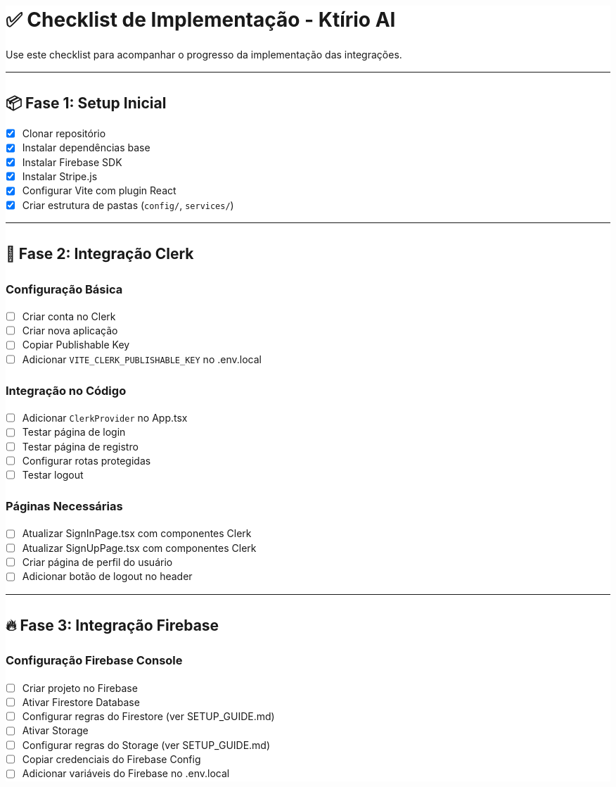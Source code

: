 # ✅ Checklist de Implementação - Ktírio AI

Use este checklist para acompanhar o progresso da implementação das integrações.

---

## 📦 Fase 1: Setup Inicial

- [x] Clonar repositório
- [x] Instalar dependências base
- [x] Instalar Firebase SDK
- [x] Instalar Stripe.js
- [x] Configurar Vite com plugin React
- [x] Criar estrutura de pastas (`config/`, `services/`)

---

## 🔐 Fase 2: Integração Clerk

### Configuração Básica
- [ ] Criar conta no Clerk
- [ ] Criar nova aplicação
- [ ] Copiar Publishable Key
- [ ] Adicionar `VITE_CLERK_PUBLISHABLE_KEY` no .env.local

### Integração no Código
- [ ] Adicionar `ClerkProvider` no App.tsx
- [ ] Testar página de login
- [ ] Testar página de registro
- [ ] Configurar rotas protegidas
- [ ] Testar logout

### Páginas Necessárias
- [ ] Atualizar SignInPage.tsx com componentes Clerk
- [ ] Atualizar SignUpPage.tsx com componentes Clerk
- [ ] Criar página de perfil do usuário
- [ ] Adicionar botão de logout no header

---

## 🔥 Fase 3: Integração Firebase

### Configuração Firebase Console
- [ ] Criar projeto no Firebase
- [ ] Ativar Firestore Database
- [ ] Configurar regras do Firestore (ver SETUP_GUIDE.md)
- [ ] Ativar Storage
- [ ] Configurar regras do Storage (ver SETUP_GUIDE.md)
- [ ] Copiar credenciais do Firebase Config
- [ ] Adicionar variáveis do Firebase no .env.local
